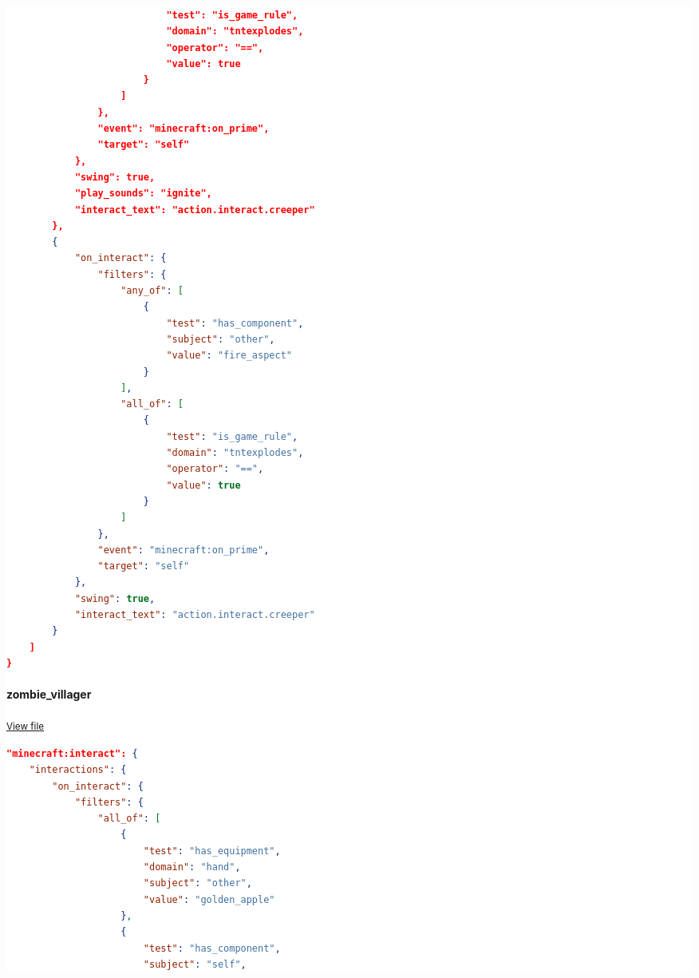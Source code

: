 ```json
                            "test": "is_game_rule",
                            "domain": "tntexplodes",
                            "operator": "==",
                            "value": true
                        }
                    ]
                },
                "event": "minecraft:on_prime",
                "target": "self"
            },
            "swing": true,
            "play_sounds": "ignite",
            "interact_text": "action.interact.creeper"
        },
        {
            "on_interact": {
                "filters": {
                    "any_of": [
                        {
                            "test": "has_component",
                            "subject": "other",
                            "value": "fire_aspect"
                        }
                    ],
                    "all_of": [
                        {
                            "test": "is_game_rule",
                            "domain": "tntexplodes",
                            "operator": "==",
                            "value": true
                        }
                    ]
                },
                "event": "minecraft:on_prime",
                "target": "self"
            },
            "swing": true,
            "interact_text": "action.interact.creeper"
        }
    ]
}
```

#### zombie_villager

<small>[View file](https://github.com/bedrock-dot-dev/packs/tree/master/stable/behavior/entities/zombie_villager.json)</small>

<CodeHeader></CodeHeader>

```json
"minecraft:interact": {
    "interactions": {
        "on_interact": {
            "filters": {
                "all_of": [
                    {
                        "test": "has_equipment",
                        "domain": "hand",
                        "subject": "other",
                        "value": "golden_apple"
                    },
                    {
                        "test": "has_component",
                        "subject": "self",
```